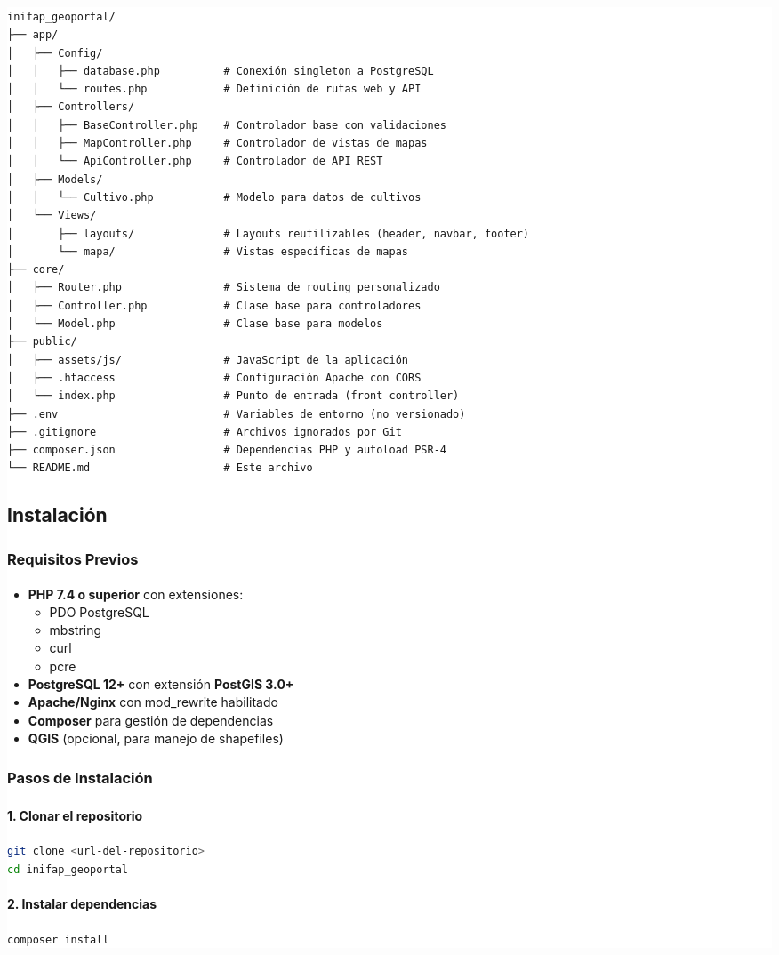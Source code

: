 ```
inifap_geoportal/
├── app/
│   ├── Config/
│   │   ├── database.php          # Conexión singleton a PostgreSQL
│   │   └── routes.php            # Definición de rutas web y API
│   ├── Controllers/
│   │   ├── BaseController.php    # Controlador base con validaciones
│   │   ├── MapController.php     # Controlador de vistas de mapas
│   │   └── ApiController.php     # Controlador de API REST
│   ├── Models/
│   │   └── Cultivo.php           # Modelo para datos de cultivos
│   └── Views/
│       ├── layouts/              # Layouts reutilizables (header, navbar, footer)
│       └── mapa/                 # Vistas específicas de mapas
├── core/
│   ├── Router.php                # Sistema de routing personalizado
│   ├── Controller.php            # Clase base para controladores
│   └── Model.php                 # Clase base para modelos
├── public/
│   ├── assets/js/                # JavaScript de la aplicación
│   ├── .htaccess                 # Configuración Apache con CORS
│   └── index.php                 # Punto de entrada (front controller)
├── .env                          # Variables de entorno (no versionado)
├── .gitignore                    # Archivos ignorados por Git
├── composer.json                 # Dependencias PHP y autoload PSR-4
└── README.md                     # Este archivo
```

## Instalación

### Requisitos Previos

- **PHP 7.4 o superior** con extensiones:
  - PDO PostgreSQL
  - mbstring
  - curl
  - pcre
- **PostgreSQL 12+** con extensión **PostGIS 3.0+**
- **Apache/Nginx** con mod_rewrite habilitado
- **Composer** para gestión de dependencias
- **QGIS** (opcional, para manejo de shapefiles)

### Pasos de Instalación

#### 1. Clonar el repositorio
```bash
git clone <url-del-repositorio>
cd inifap_geoportal
```

#### 2. Instalar dependencias
```bash
composer install
```
